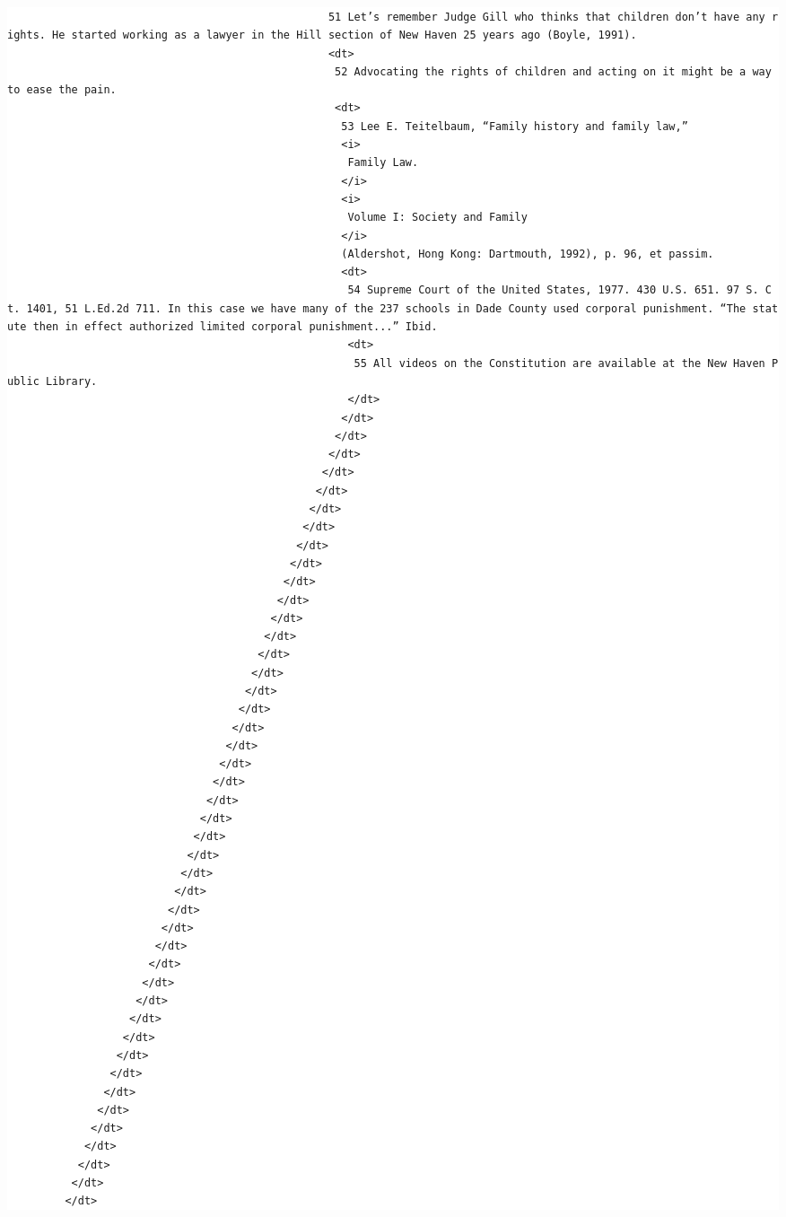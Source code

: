                                                       51 Let’s remember Judge Gill who thinks that children don’t have any rights. He started working as a lawyer in the Hill section of New Haven 25 years ago (Boyle, 1991).
                                                      <dt>
                                                       52 Advocating the rights of children and acting on it might be a way to ease the pain.
                                                       <dt>
                                                        53 Lee E. Teitelbaum, “Family history and family law,”
                                                        <i>
                                                         Family Law.
                                                        </i>
                                                        <i>
                                                         Volume I: Society and Family
                                                        </i>
                                                        (Aldershot, Hong Kong: Dartmouth, 1992), p. 96, et passim.
                                                        <dt>
                                                         54 Supreme Court of the United States, 1977. 430 U.S. 651. 97 S. Ct. 1401, 51 L.Ed.2d 711. In this case we have many of the 237 schools in Dade County used corporal punishment. “The statute then in effect authorized limited corporal punishment...” Ibid.
                                                         <dt>
                                                          55 All videos on the Constitution are available at the New Haven Public Library.
                                                         </dt>
                                                        </dt>
                                                       </dt>
                                                      </dt>
                                                     </dt>
                                                    </dt>
                                                   </dt>
                                                  </dt>
                                                 </dt>
                                                </dt>
                                               </dt>
                                              </dt>
                                             </dt>
                                            </dt>
                                           </dt>
                                          </dt>
                                         </dt>
                                        </dt>
                                       </dt>
                                      </dt>
                                     </dt>
                                    </dt>
                                   </dt>
                                  </dt>
                                 </dt>
                                </dt>
                               </dt>
                              </dt>
                             </dt>
                            </dt>
                           </dt>
                          </dt>
                         </dt>
                        </dt>
                       </dt>
                      </dt>
                     </dt>
                    </dt>
                   </dt>
                  </dt>
                 </dt>
                </dt>
               </dt>
              </dt>
             </dt>
